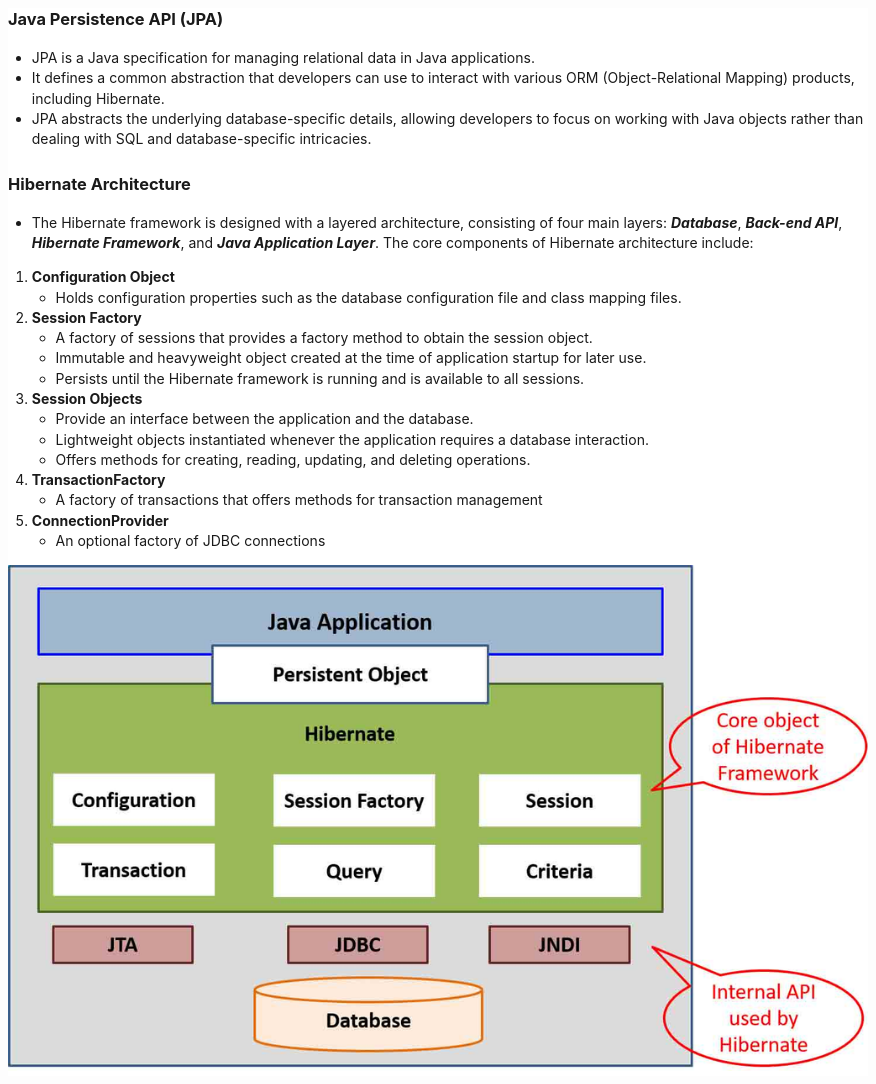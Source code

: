 <a name="java-persistence-api-jpa"></a>
### Java Persistence API (JPA)
- JPA is a Java specification for managing relational data in Java applications.
- It defines a common abstraction that developers can use to interact with various ORM (Object-Relational Mapping) products, including Hibernate.
- JPA abstracts the underlying database-specific details, allowing developers to focus on working with Java objects rather than dealing with SQL and database-specific intricacies.

<a name="hibernate-architecture"></a>
### Hibernate Architecture

- The Hibernate framework is designed with a layered architecture, consisting of four main layers: ***Database***, ***Back-end API***, ***Hibernate Framework***, and ***Java Application Layer***. The core components of Hibernate architecture include:
1. **Configuration Object**
   - Holds configuration properties such as the database configuration file and class mapping files.
2. **Session Factory**
   - A factory of sessions that provides a factory method to obtain the session object.
   - Immutable and heavyweight object created at the time of application startup for later use.
   - Persists until the Hibernate framework is running and is available to all sessions.
3. **Session Objects**
   - Provide an interface between the application and the database.
   - Lightweight objects instantiated whenever the application requires a database interaction.
   - Offers methods for creating, reading, updating, and deleting operations.
4. **TransactionFactory**
   - A factory of transactions that offers methods for transaction management
5. **ConnectionProvider**
   - An optional factory of JDBC connections

![](images/hibernate-architecture.jpg)
